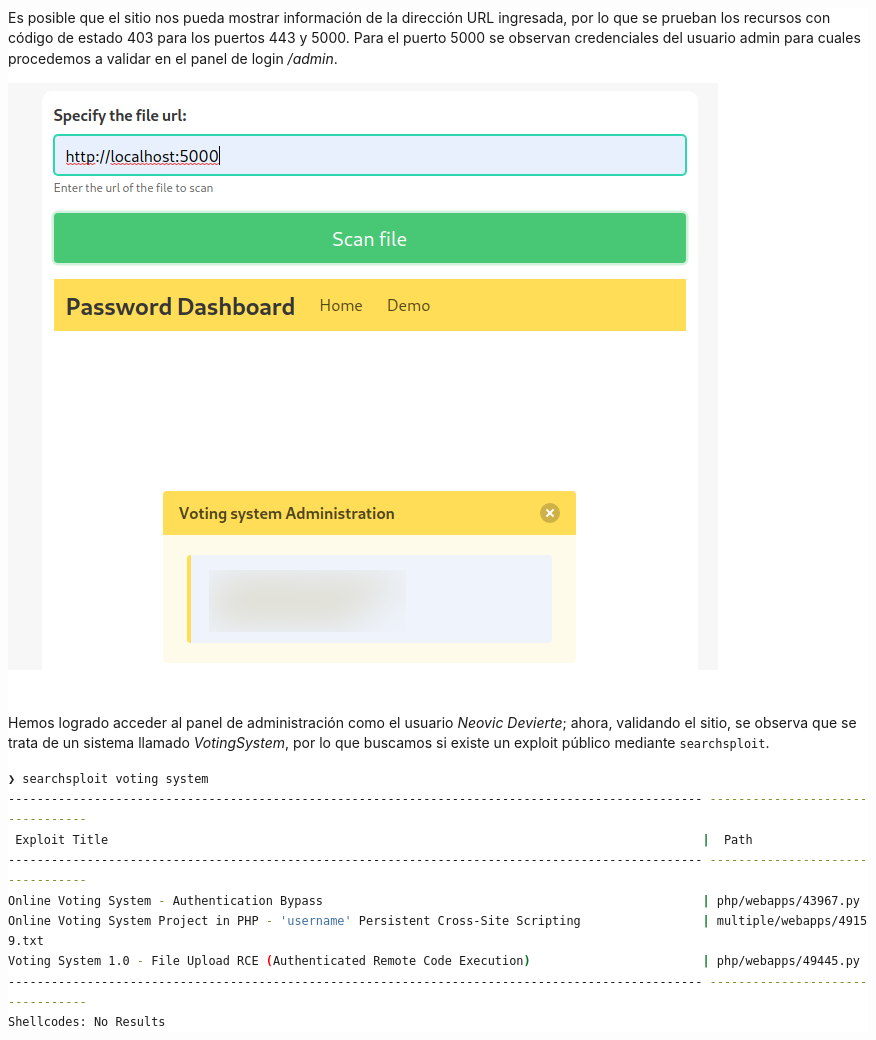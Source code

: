 Es posible que el sitio nos pueda mostrar información de la dirección URL ingresada, por lo que se prueban los recursos con código de estado 403 para los puertos 443 y 5000. Para el puerto 5000 se observan credenciales del usuario admin para cuales procedemos a validar en el panel de login */admin*.

![](/assets/images/htb-love/love_credentials.png)

Hemos logrado acceder al panel de administración como el usuario *Neovic Devierte*; ahora, validando el sitio, se observa que se trata de un sistema llamado *VotingSystem*, por lo que buscamos si existe un exploit público mediante `searchsploit`.

```bash
❯ searchsploit voting system
------------------------------------------------------------------------------------------------- ---------------------------------
 Exploit Title                                                                                   |  Path
------------------------------------------------------------------------------------------------- ---------------------------------
Online Voting System - Authentication Bypass                                                     | php/webapps/43967.py
Online Voting System Project in PHP - 'username' Persistent Cross-Site Scripting                 | multiple/webapps/49159.txt
Voting System 1.0 - File Upload RCE (Authenticated Remote Code Execution)                        | php/webapps/49445.py
------------------------------------------------------------------------------------------------- ---------------------------------
Shellcodes: No Results
```
